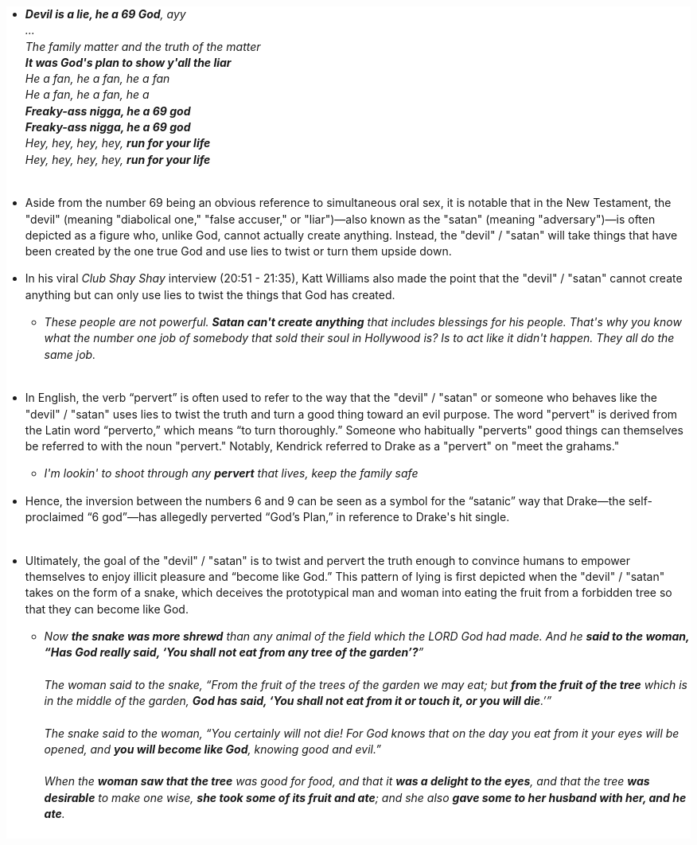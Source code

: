   * ***Devil is a lie, he a 69 God**, ayy  
  ...  
  The family matter and the truth of the matter  
  **It was God's plan to show y'all the liar**  
  He a fan, he a fan, he a fan  
  He a fan, he a fan, he a  
  **Freaky-ass nigga, he a 69 god**  
  **Freaky-ass nigga, he a 69 god**  
  Hey, hey, hey, hey, **run for your life**  
  Hey, hey, hey, hey, **run for your life***  
 
* Aside from the number 69 being an obvious reference to simultaneous oral sex, it is notable that in the New Testament, the "devil" (meaning "diabolical one," "false accuser," or "liar")—also known as the "satan" (meaning "adversary")—is often depicted as a figure who, unlike God, cannot actually create anything. Instead, the "devil" / "satan" will take things that have been created by the one true God and use lies to twist or turn them upside down.  

* In his viral *Club Shay Shay* interview (20:51 - 21:35), Katt Williams also made the point that the "devil" / "satan" cannot create anything but can only use lies to twist the things that God has created.  

  * *These people are not powerful. **Satan can't create anything** that includes blessings for his people. That's why you know what the number one job of somebody that sold their soul in Hollywood is? Is to act like it didn't happen. They all do the same job.*  
 
* In English, the verb “pervert” is often used to refer to the way that the "devil" / "satan" or someone who behaves like the "devil" / "satan" uses lies to twist the truth and turn a good thing toward an evil purpose. The word "pervert" is derived from the Latin word “perverto,” which means “to turn thoroughly.” Someone who habitually "perverts" good things can themselves be referred to with the noun "pervert." Notably, Kendrick referred to Drake as a "pervert" on "meet the grahams."  

  * *I'm lookin' to shoot through any **pervert** that lives, keep the family safe* 
 
* Hence, the inversion between the numbers 6 and 9 can be seen as a symbol for the “satanic” way that Drake—the self-proclaimed “6 god”—has allegedly perverted “God’s Plan,” in reference to Drake's hit single.  
 
* Ultimately, the goal of the "devil" / "satan" is to twist and pervert the truth enough to convince humans to empower themselves to enjoy illicit pleasure and “become like God.” This pattern of lying is first depicted when the "devil" / "satan" takes on the form of a snake, which deceives the prototypical man and woman into eating the fruit from a forbidden tree so that they can become like God.  

  * *Now **the snake was more shrewd** than any animal of the field which the LORD God had made. And he **said to the woman, “Has God really said, ‘You shall not eat from any tree of the garden’?**”  
     
  The woman said to the snake, “From the fruit of the trees of the garden we may eat; but **from the fruit of the tree** which is in the middle of the garden, **God has said, ‘You shall not eat from it or touch it, or you will die**.’”  
     
  The snake said to the woman, “You certainly will not die! For God knows that on the day you eat from it your eyes will be opened, and **you will become like God**, knowing good and evil.”  
     
  When the **woman saw that the tree** was good for food, and that it **was a delight to the eyes**, and that the tree **was desirable** to make one wise, **she took some of its fruit and ate**; and she also **gave some to her husband with her, and he ate**.*  
 